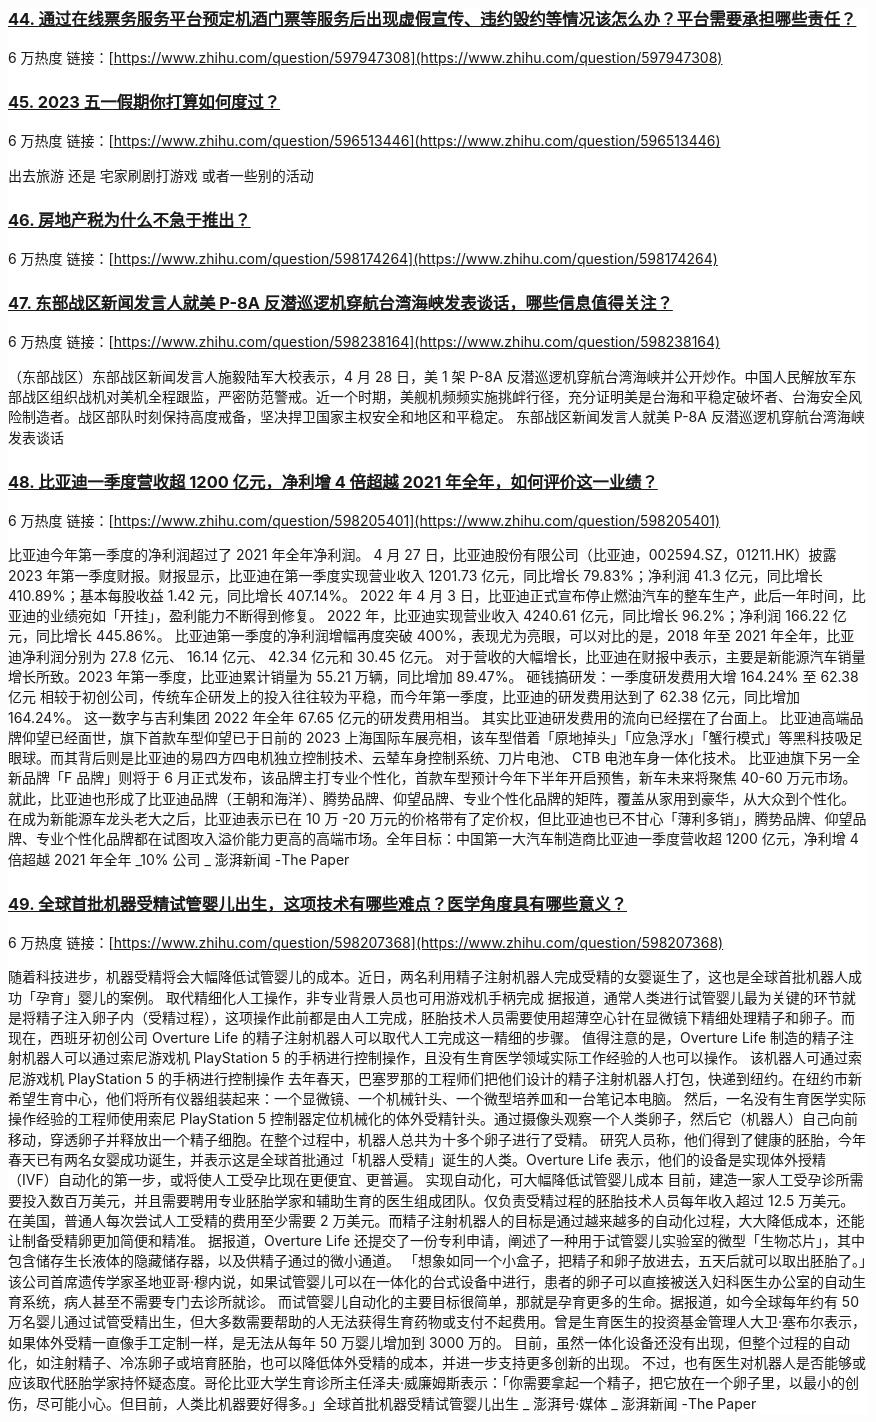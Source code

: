 ### [44. 通过在线票务服务平台预定机酒门票等服务后出现虚假宣传、违约毁约等情况该怎么办？平台需要承担哪些责任？](https://www.zhihu.com/question/597947308)
6 万热度 链接：[https://www.zhihu.com/question/597947308](https://www.zhihu.com/question/597947308)



### [45. 2023 五一假期你打算如何度过？](https://www.zhihu.com/question/596513446)
6 万热度 链接：[https://www.zhihu.com/question/596513446](https://www.zhihu.com/question/596513446)

出去旅游 还是 宅家刷剧打游戏 或者一些别的活动

### [46. 房地产税为什么不急于推出？](https://www.zhihu.com/question/598174264)
6 万热度 链接：[https://www.zhihu.com/question/598174264](https://www.zhihu.com/question/598174264)



### [47. 东部战区新闻发言人就美 P-8A 反潜巡逻机穿航台湾海峡发表谈话，哪些信息值得关注？](https://www.zhihu.com/question/598238164)
6 万热度 链接：[https://www.zhihu.com/question/598238164](https://www.zhihu.com/question/598238164)

（东部战区）东部战区新闻发言人施毅陆军大校表示，4 月 28 日，美 1 架 P-8A 反潜巡逻机穿航台湾海峡并公开炒作。中国人民解放军东部战区组织战机对美机全程跟监，严密防范警戒。近一个时期，美舰机频频实施挑衅行径，充分证明美是台海和平稳定破坏者、台海安全风险制造者。战区部队时刻保持高度戒备，坚决捍卫国家主权安全和地区和平稳定。 东部战区新闻发言人就美 P-8A 反潜巡逻机穿航台湾海峡发表谈话

### [48. 比亚迪一季度营收超 1200 亿元，净利增 4 倍超越 2021 年全年，如何评价这一业绩？](https://www.zhihu.com/question/598205401)
6 万热度 链接：[https://www.zhihu.com/question/598205401](https://www.zhihu.com/question/598205401)

比亚迪今年第一季度的净利润超过了 2021 年全年净利润。 4 月 27 日，比亚迪股份有限公司（比亚迪，002594.SZ，01211.HK）披露 2023 年第一季度财报。财报显示，比亚迪在第一季度实现营业收入 1201.73 亿元，同比增长 79.83%；净利润 41.3 亿元，同比增长 410.89%；基本每股收益 1.42 元，同比增长 407.14%。 2022 年 4 月 3 日，比亚迪正式宣布停止燃油汽车的整车生产，此后一年时间，比亚迪的业绩宛如「开挂」，盈利能力不断得到修复。 2022 年，比亚迪实现营业收入 4240.61 亿元，同比增长 96.2%；净利润 166.22 亿元，同比增长 445.86%。 比亚迪第一季度的净利润增幅再度突破 400%，表现尤为亮眼，可以对比的是，2018 年至 2021 年全年，比亚迪净利润分别为 27.8 亿元、 16.14 亿元、 42.34 亿元和 30.45 亿元。 对于营收的大幅增长，比亚迪在财报中表示，主要是新能源汽车销量增长所致。2023 年第一季度，比亚迪累计销量为 55.21 万辆，同比增加 89.47%。 砸钱搞研发：一季度研发费用大增 164.24% 至 62.38 亿元 相较于初创公司，传统车企研发上的投入往往较为平稳，而今年第一季度，比亚迪的研发费用达到了 62.38 亿元，同比增加 164.24%。 这一数字与吉利集团 2022 年全年 67.65 亿元的研发费用相当。 其实比亚迪研发费用的流向已经摆在了台面上。 比亚迪高端品牌仰望已经面世，旗下首款车型仰望已于日前的 2023 上海国际车展亮相，该车型借着「原地掉头」「应急浮水」「蟹行模式」等黑科技吸足眼球。而其背后则是比亚迪的易四方四电机独立控制技术、云辇车身控制系统、刀片电池、 CTB 电池车身一体化技术。 比亚迪旗下另一全新品牌「F 品牌」则将于 6 月正式发布，该品牌主打专业个性化，首款车型预计今年下半年开启预售，新车未来将聚焦 40-60 万元市场。 就此，比亚迪也形成了比亚迪品牌（王朝和海洋）、腾势品牌、仰望品牌、专业个性化品牌的矩阵，覆盖从家用到豪华，从大众到个性化。在成为新能源车龙头老大之后，比亚迪表示已在 10 万 -20 万元的价格带有了定价权，但比亚迪也已不甘心「薄利多销」，腾势品牌、仰望品牌、专业个性化品牌都在试图攻入溢价能力更高的高端市场。全年目标：中国第一大汽车制造商比亚迪一季度营收超 1200 亿元，净利增 4 倍超越 2021 年全年 _10% 公司 _ 澎湃新闻 -The Paper

### [49. 全球首批机器受精试管婴儿出生，这项技术有哪些难点？医学角度具有哪些意义？](https://www.zhihu.com/question/598207368)
6 万热度 链接：[https://www.zhihu.com/question/598207368](https://www.zhihu.com/question/598207368)

随着科技进步，机器受精将会大幅降低试管婴儿的成本。近日，两名利用精子注射机器人完成受精的女婴诞生了，这也是全球首批机器人成功「孕育」婴儿的案例。 取代精细化人工操作，非专业背景人员也可用游戏机手柄完成 据报道，通常人类进行试管婴儿最为关键的环节就是将精子注入卵子内（受精过程），这项操作此前都是由人工完成，胚胎技术人员需要使用超薄空心针在显微镜下精细处理精子和卵子。而现在，西班牙初创公司 Overture Life 的精子注射机器人可以取代人工完成这一精细的步骤。 值得注意的是，Overture Life 制造的精子注射机器人可以通过索尼游戏机 PlayStation 5 的手柄进行控制操作，且没有生育医学领域实际工作经验的人也可以操作。 该机器人可通过索尼游戏机 PlayStation 5 的手柄进行控制操作 去年春天，巴塞罗那的工程师们把他们设计的精子注射机器人打包，快递到纽约。在纽约市新希望生育中心，他们将所有仪器组装起来：一个显微镜、一个机械针头、一个微型培养皿和一台笔记本电脑。 然后，一名没有生育医学实际操作经验的工程师使用索尼 PlayStation 5 控制器定位机械化的体外受精针头。通过摄像头观察一个人类卵子，然后它（机器人）自己向前移动，穿透卵子并释放出一个精子细胞。在整个过程中，机器人总共为十多个卵子进行了受精。 研究人员称，他们得到了健康的胚胎，今年春天已有两名女婴成功诞生，并表示这是全球首批通过「机器人受精」诞生的人类。Overture Life 表示，他们的设备是实现体外授精（IVF）自动化的第一步，或将使人工受孕比现在更便宜、更普遍。 实现自动化，可大幅降低试管婴儿成本 目前，建造一家人工受孕诊所需要投入数百万美元，并且需要聘用专业胚胎学家和辅助生育的医生组成团队。仅负责受精过程的胚胎技术人员每年收入超过 12.5 万美元。在美国，普通人每次尝试人工受精的费用至少需要 2 万美元。而精子注射机器人的目标是通过越来越多的自动化过程，大大降低成本，还能让制备受精卵更加简便和精准。 据报道，Overture Life 还提交了一份专利申请，阐述了一种用于试管婴儿实验室的微型「生物芯片」，其中包含储存生长液体的隐藏储存器，以及供精子通过的微小通道。 「想象如同一个小盒子，把精子和卵子放进去，五天后就可以取出胚胎了。」该公司首席遗传学家圣地亚哥·穆内说，如果试管婴儿可以在一体化的台式设备中进行，患者的卵子可以直接被送入妇科医生办公室的自动生育系统，病人甚至不需要专门去诊所就诊。 而试管婴儿自动化的主要目标很简单，那就是孕育更多的生命。据报道，如今全球每年约有 50 万名婴儿通过试管受精出生，但大多数需要帮助的人无法获得生育药物或支付不起费用。曾是生育医生的投资基金管理人大卫·塞布尔表示，如果体外受精一直像手工定制一样，是无法从每年 50 万婴儿增加到 3000 万的。 目前，虽然一体化设备还没有出现，但整个过程的自动化，如注射精子、冷冻卵子或培育胚胎，也可以降低体外受精的成本，并进一步支持更多创新的出现。 不过，也有医生对机器人是否能够或应该取代胚胎学家持怀疑态度。哥伦比亚大学生育诊所主任泽夫·威廉姆斯表示：「你需要拿起一个精子，把它放在一个卵子里，以最小的创伤，尽可能小心。但目前，人类比机器要好得多。」全球首批机器受精试管婴儿出生 _ 澎湃号·媒体 _ 澎湃新闻 -The Paper
